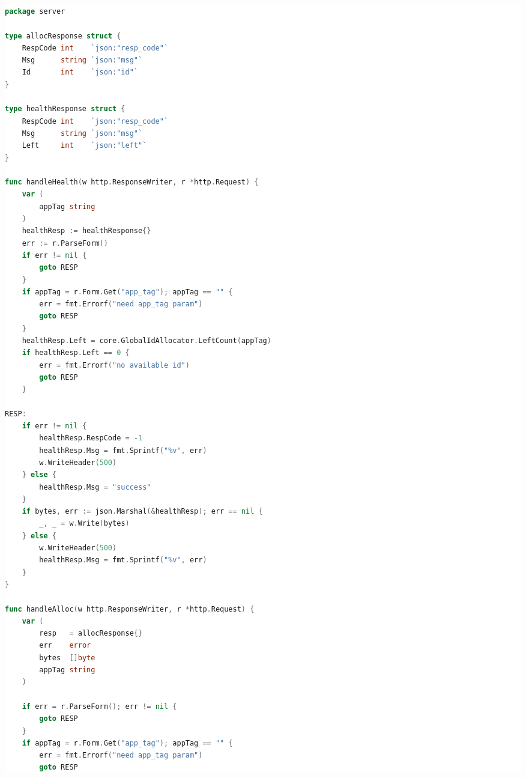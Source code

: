 ```go
package server

type allocResponse struct {
	RespCode int    `json:"resp_code"`
	Msg      string `json:"msg"`
	Id       int    `json:"id"`
}

type healthResponse struct {
	RespCode int    `json:"resp_code"`
	Msg      string `json:"msg"`
	Left     int    `json:"left"`
}

func handleHealth(w http.ResponseWriter, r *http.Request) {
	var (
		appTag string
	)
	healthResp := healthResponse{}
	err := r.ParseForm()
	if err != nil {
		goto RESP
	}
	if appTag = r.Form.Get("app_tag"); appTag == "" {
		err = fmt.Errorf("need app_tag param")
		goto RESP
	}
	healthResp.Left = core.GlobalIdAllocator.LeftCount(appTag)
	if healthResp.Left == 0 {
		err = fmt.Errorf("no available id")
		goto RESP
	}

RESP:
	if err != nil {
		healthResp.RespCode = -1
		healthResp.Msg = fmt.Sprintf("%v", err)
		w.WriteHeader(500)
	} else {
		healthResp.Msg = "success"
	}
	if bytes, err := json.Marshal(&healthResp); err == nil {
		_, _ = w.Write(bytes)
	} else {
		w.WriteHeader(500)
		healthResp.Msg = fmt.Sprintf("%v", err)
	}
}

func handleAlloc(w http.ResponseWriter, r *http.Request) {
	var (
		resp   = allocResponse{}
		err    error
		bytes  []byte
		appTag string
	)

	if err = r.ParseForm(); err != nil {
		goto RESP
	}
	if appTag = r.Form.Get("app_tag"); appTag == "" {
		err = fmt.Errorf("need app_tag param")
		goto RESP
```